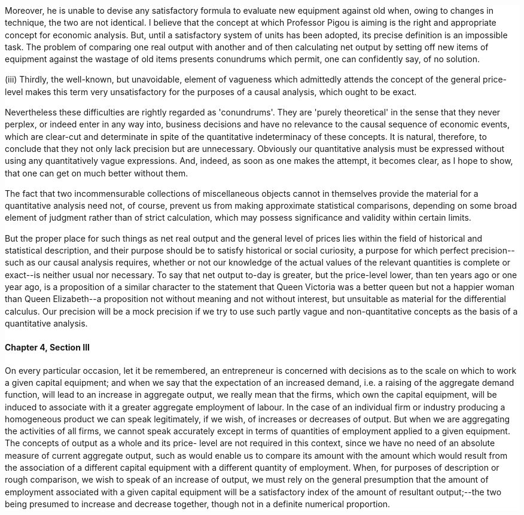 Moreover, he is unable to devise any satisfactory formula to evaluate new equipment against old when, owing to changes in technique, the two are not identical. I believe that the concept at which Professor Pigou is aiming is the right and appropriate concept for economic analysis. But, until a satisfactory system of units has been adopted, its precise definition is an impossible task. The problem of comparing one real output with another and of then calculating net output by setting off new items of equipment against the wastage of old items presents conundrums which permit, one can confidently say, of no solution.

(iii) Thirdly, the well-known, but unavoidable, element of vagueness which admittedly attends the concept of the general price-level makes this term very unsatisfactory for the purposes of a causal analysis, which ought to be exact.

Nevertheless these difficulties are rightly regarded as 'conundrums'. They are 'purely theoretical' in the sense that they never perplex, or indeed enter in any way into, business decisions and have no relevance to the causal sequence of economic events, which are clear-cut and determinate in spite of the quantitative indeterminacy of these concepts. It is natural, therefore, to conclude that they not only lack precision but are unnecessary. Obviously our quantitative analysis must be expressed without using any quantitatively vague expressions. And, indeed, as soon as one makes the attempt, it becomes clear, as I hope to show, that one can get on much better without them.

The fact that two incommensurable collections of miscellaneous objects cannot in themselves provide the material for a quantitative analysis need not, of course, prevent us from making approximate statistical comparisons, depending on some broad element of judgment rather than of strict calculation, which may possess significance and validity within certain limits.

But the proper place for such things as net real output and the general level of prices lies within the field of historical and statistical description, and their purpose should be to satisfy historical or social curiosity, a purpose for which perfect precision--such as our causal analysis requires, whether or not our knowledge of the actual values of the relevant quantities is complete or exact--is neither usual nor necessary. To say that net output to-day is greater, but the price-level lower, than ten years ago or one year ago, is a proposition of a similar character to the statement that Queen Victoria was a better queen but not a happier woman than Queen Elizabeth--a proposition not without meaning and not without interest, but unsuitable as material for the differential calculus. Our precision will be a mock precision if we try to use such partly vague and non-quantitative concepts as the basis of a quantitative analysis.

#### Chapter 4, Section III

On every particular occasion, let it be remembered, an entrepreneur is concerned with decisions as to the scale on which to work a given capital equipment; and when we say that the expectation of an increased demand, i.e. a raising of the aggregate demand function, will lead to an increase in aggregate output, we really mean that the firms, which own the capital equipment, will be induced to associate with it a greater aggregate employment of labour. In the case of an individual firm or industry producing a homogeneous product we can speak legitimately, if we wish, of increases or decreases of output. But when we are aggregating the activities of all firms, we cannot speak accurately except in terms of quantities of employment applied to a given equipment. The concepts of output as a whole and its price- level are not required in this context, since we have no need of an absolute measure of current aggregate output, such as would enable us to compare its amount with the amount which would result from the association of a different capital equipment with a different quantity of employment. When, for purposes of description or rough comparison, we wish to speak of an increase of output, we must rely on the general presumption that the amount of employment associated with a given capital equipment will be a satisfactory index of the amount of resultant output;--the two being presumed to increase and decrease together, though not in a definite numerical proportion.
